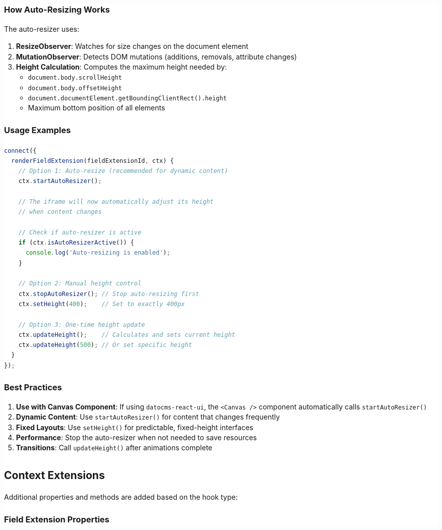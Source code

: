 ### How Auto-Resizing Works

The auto-resizer uses:
1. **ResizeObserver**: Watches for size changes on the document element
2. **MutationObserver**: Detects DOM mutations (additions, removals, attribute changes)
3. **Height Calculation**: Computes the maximum height needed by:
   - `document.body.scrollHeight`
   - `document.body.offsetHeight`
   - `document.documentElement.getBoundingClientRect().height`
   - Maximum bottom position of all elements

### Usage Examples

```typescript
connect({
  renderFieldExtension(fieldExtensionId, ctx) {
    // Option 1: Auto-resize (recommended for dynamic content)
    ctx.startAutoResizer();
    
    // The iframe will now automatically adjust its height
    // when content changes
    
    // Check if auto-resizer is active
    if (ctx.isAutoResizerActive()) {
      console.log('Auto-resizing is enabled');
    }
    
    // Option 2: Manual height control
    ctx.stopAutoResizer(); // Stop auto-resizing first
    ctx.setHeight(400);    // Set to exactly 400px
    
    // Option 3: One-time height update
    ctx.updateHeight();    // Calculates and sets current height
    ctx.updateHeight(500); // Or set specific height
  }
});
```

### Best Practices

1. **Use with Canvas Component**: If using `datocms-react-ui`, the `<Canvas />` component automatically calls `startAutoResizer()`
2. **Dynamic Content**: Use `startAutoResizer()` for content that changes frequently
3. **Fixed Layouts**: Use `setHeight()` for predictable, fixed-height interfaces
4. **Performance**: Stop the auto-resizer when not needed to save resources
5. **Transitions**: Call `updateHeight()` after animations complete

## Context Extensions

Additional properties and methods are added based on the hook type:

### Field Extension Properties
